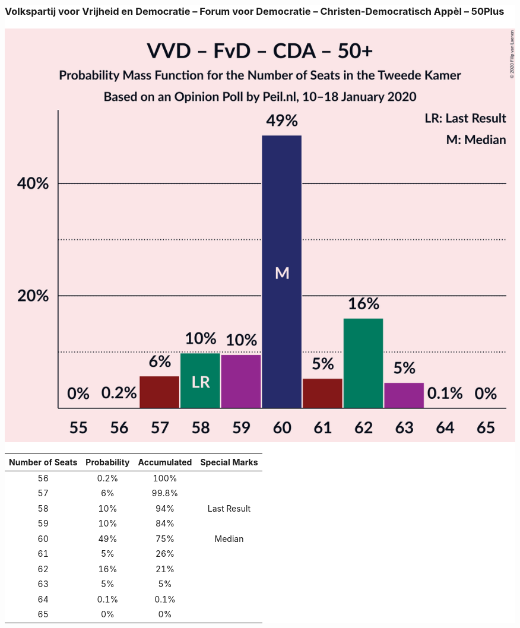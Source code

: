 ### Volkspartij voor Vrijheid en Democratie – Forum voor Democratie – Christen-Democratisch Appèl – 50Plus

![Graph with seats probability mass function not yet produced](2020-01-18-Peilnl-coalitions-seats-pmf-vvd–fvd–cda–50.png "Seats Probability Mass Function")

| Number of Seats | Probability | Accumulated | Special Marks |
|:---------------:|:-----------:|:-----------:|:-------------:|
| 56 | 0.2% | 100% |  |
| 57 | 6% | 99.8% |  |
| 58 | 10% | 94% | Last Result |
| 59 | 10% | 84% |  |
| 60 | 49% | 75% | Median |
| 61 | 5% | 26% |  |
| 62 | 16% | 21% |  |
| 63 | 5% | 5% |  |
| 64 | 0.1% | 0.1% |  |
| 65 | 0% | 0% |  |
